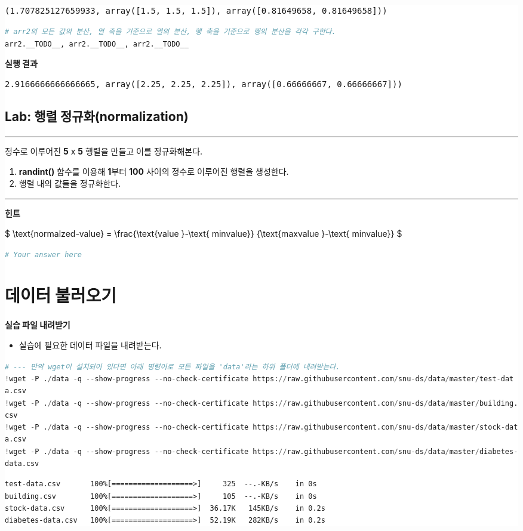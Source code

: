 <pre>
(1.707825127659933, array([1.5, 1.5, 1.5]), array([0.81649658, 0.81649658]))
</pre>


```python
# arr2의 모든 값의 분산, 열 축을 기준으로 열의 분산, 행 축을 기준으로 행의 분산을 각각 구한다.
arr2.__TODO__, arr2.__TODO__, arr2.__TODO__
```

**실행 결과**

<pre>
2.9166666666666665, array([2.25, 2.25, 2.25]), array([0.66666667, 0.66666667]))
</pre>

## Lab: 행렬 정규화(normalization)

- - -

정수로 이루어진 **5** x **5** 행렬을 만들고 이를 정규화해본다.

1. **randint()** 함수를 이용해 **1**부터 **100** 사이의 정수로 이루어진 행렬을 생성한다.
1. 행렬 내의 값들을 정규화한다.

- - -

**힌트**

$ \text{normalzed-value} = \frac{\text{value }-\text{ minvalue}} {\text{maxvalue }-\text{ minvalue}} $



```python
# Your answer here
```

# 데이터 불러오기

**실습 파일 내려받기**
- 실습에 필요한 데이터 파일을 내려받는다.


```python
# --- 만약 wget이 설치되어 있다면 아래 명령어로 모든 파일을 'data'라는 하위 폴더에 내려받는다.
!wget -P ./data -q --show-progress --no-check-certificate https://raw.githubusercontent.com/snu-ds/data/master/test-data.csv
!wget -P ./data -q --show-progress --no-check-certificate https://raw.githubusercontent.com/snu-ds/data/master/building.csv
!wget -P ./data -q --show-progress --no-check-certificate https://raw.githubusercontent.com/snu-ds/data/master/stock-data.csv
!wget -P ./data -q --show-progress --no-check-certificate https://raw.githubusercontent.com/snu-ds/data/master/diabetes-data.csv
```

    test-data.csv       100%[===================>]     325  --.-KB/s    in 0s      
    building.csv        100%[===================>]     105  --.-KB/s    in 0s      
    stock-data.csv      100%[===================>]  36.17K   145KB/s    in 0.2s    
    diabetes-data.csv   100%[===================>]  52.19K   282KB/s    in 0.2s    
